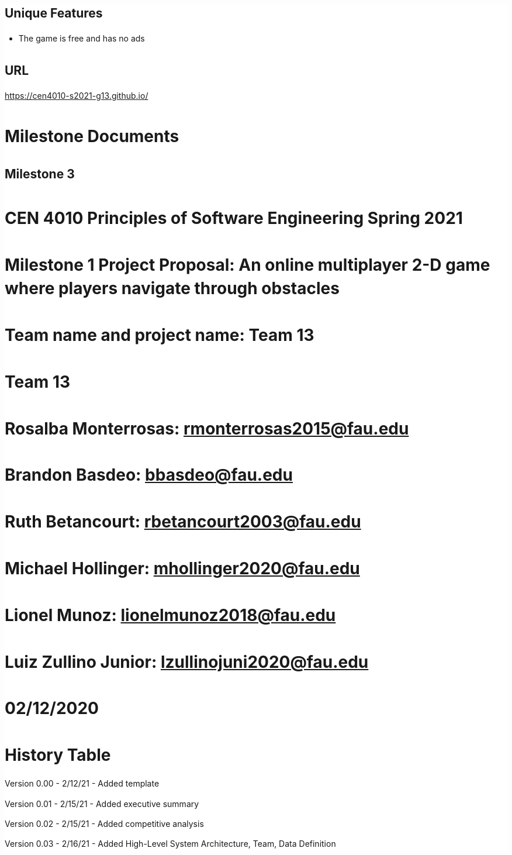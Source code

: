 ## Unique Features
* The game is free and has no ads

## URL
https://cen4010-s2021-g13.github.io/

# Milestone Documents

## Milestone 3

# CEN 4010 Principles of Software Engineering Spring 2021
# Milestone 1 Project Proposal: An online multiplayer 2-D game where players navigate through obstacles
# Team name and project name: Team 13
# Team 13
# Rosalba Monterrosas: rmonterrosas2015@fau.edu
# Brandon Basdeo: bbasdeo@fau.edu
# Ruth Betancourt: rbetancourt2003@fau.edu
# Michael Hollinger: mhollinger2020@fau.edu
# Lionel Munoz: lionelmunoz2018@fau.edu
# Luiz Zullino Junior: lzullinojuni2020@fau.edu
# 02/12/2020
# History Table
Version 0.00 - 2/12/21 - Added template

Version 0.01 - 2/15/21 - Added executive summary

Version 0.02 - 2/15/21 - Added competitive analysis

Version 0.03 - 2/16/21 - Added High-Level System Architecture, Team, Data Definition
